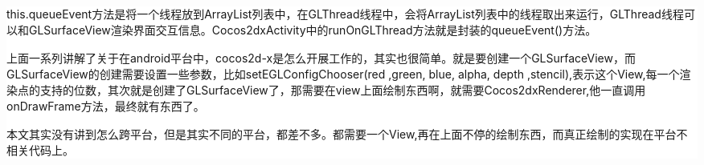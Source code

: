  
 this.queueEvent方法是将一个线程放到ArrayList列表中，在GLThread线程中，会将ArrayList列表中的线程取出来运行，GLThread线程可以和GLSurfaceView渲染界面交互信息。Cocos2dxActivity中的runOnGLThread方法就是封装的queueEvent()方法。
 
 
 上面一系列讲解了关于在android平台中，cocos2d-x是怎么开展工作的，其实也很简单。就是要创建一个GLSurfaceView，而GLSurfaceView的创建需要设置一些参数，比如setEGLConfigChooser(red ,green, blue, alpha, depth ,stencil),表示这个View,每一个渲染点的支持的位数，其次就是创建了GLSurfaceView了，那需要在view上面绘制东西啊，就需要Cocos2dxRenderer,他一直调用onDrawFrame方法，最终就有东西了。   
 
 本文其实没有讲到怎么跨平台，但是其实不同的平台，都差不多。都需要一个View,再在上面不停的绘制东西，而真正绘制的实现在平台不相关代码上。
 


